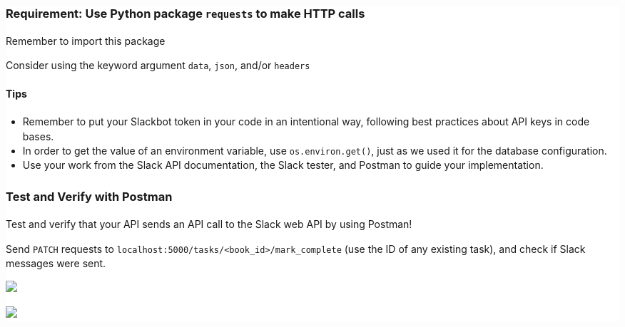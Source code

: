 ### Requirement: Use Python package `requests` to make HTTP calls

Remember to import this package

Consider using the keyword argument `data`, `json`, and/or `headers`

#### Tips
- Remember to put your Slackbot token in your code in an intentional way, following best practices about API keys in code bases.
- In order to get the value of an environment variable, use `os.environ.get()`, just as we used it for the database configuration.
- Use your work from the Slack API documentation, the Slack tester, and Postman to guide your implementation.

### Test and Verify with Postman

Test and verify that your API sends an API call to the Slack web API by using Postman!

Send `PATCH` requests to `localhost:5000/tasks/<book_id>/mark_complete` (use the ID of any existing task), and check if Slack messages were sent.

![](assets/postman_patch.png)

![](assets/slack_notification_feature.png)



